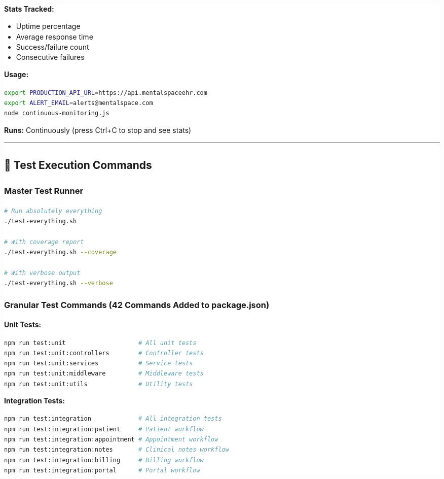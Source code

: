 **Stats Tracked:**
- Uptime percentage
- Average response time
- Success/failure count
- Consecutive failures

**Usage:**
```bash
export PRODUCTION_API_URL=https://api.mentalspaceehr.com
export ALERT_EMAIL=alerts@mentalspace.com
node continuous-monitoring.js
```

**Runs:** Continuously (press Ctrl+C to stop and see stats)

---

## 🚀 Test Execution Commands

### Master Test Runner

```bash
# Run absolutely everything
./test-everything.sh

# With coverage report
./test-everything.sh --coverage

# With verbose output
./test-everything.sh --verbose
```

### Granular Test Commands (42 Commands Added to package.json)

**Unit Tests:**
```bash
npm run test:unit                    # All unit tests
npm run test:unit:controllers        # Controller tests
npm run test:unit:services           # Service tests
npm run test:unit:middleware         # Middleware tests
npm run test:unit:utils              # Utility tests
```

**Integration Tests:**
```bash
npm run test:integration             # All integration tests
npm run test:integration:patient     # Patient workflow
npm run test:integration:appointment # Appointment workflow
npm run test:integration:notes       # Clinical notes workflow
npm run test:integration:billing     # Billing workflow
npm run test:integration:portal      # Portal workflow
```
